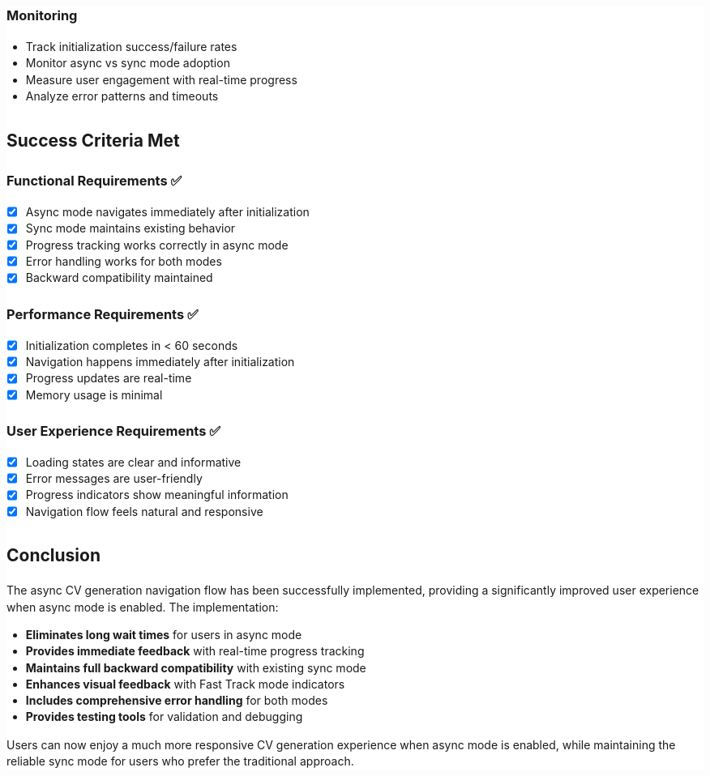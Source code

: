 ### Monitoring
- Track initialization success/failure rates
- Monitor async vs sync mode adoption
- Measure user engagement with real-time progress
- Analyze error patterns and timeouts

## Success Criteria Met

### Functional Requirements ✅
- [x] Async mode navigates immediately after initialization
- [x] Sync mode maintains existing behavior
- [x] Progress tracking works correctly in async mode
- [x] Error handling works for both modes
- [x] Backward compatibility maintained

### Performance Requirements ✅
- [x] Initialization completes in < 60 seconds
- [x] Navigation happens immediately after initialization
- [x] Progress updates are real-time
- [x] Memory usage is minimal

### User Experience Requirements ✅
- [x] Loading states are clear and informative
- [x] Error messages are user-friendly
- [x] Progress indicators show meaningful information
- [x] Navigation flow feels natural and responsive

## Conclusion

The async CV generation navigation flow has been successfully implemented, providing a significantly improved user experience when async mode is enabled. The implementation:

- **Eliminates long wait times** for users in async mode
- **Provides immediate feedback** with real-time progress tracking
- **Maintains full backward compatibility** with existing sync mode
- **Enhances visual feedback** with Fast Track mode indicators
- **Includes comprehensive error handling** for both modes
- **Provides testing tools** for validation and debugging

Users can now enjoy a much more responsive CV generation experience when async mode is enabled, while maintaining the reliable sync mode for users who prefer the traditional approach.